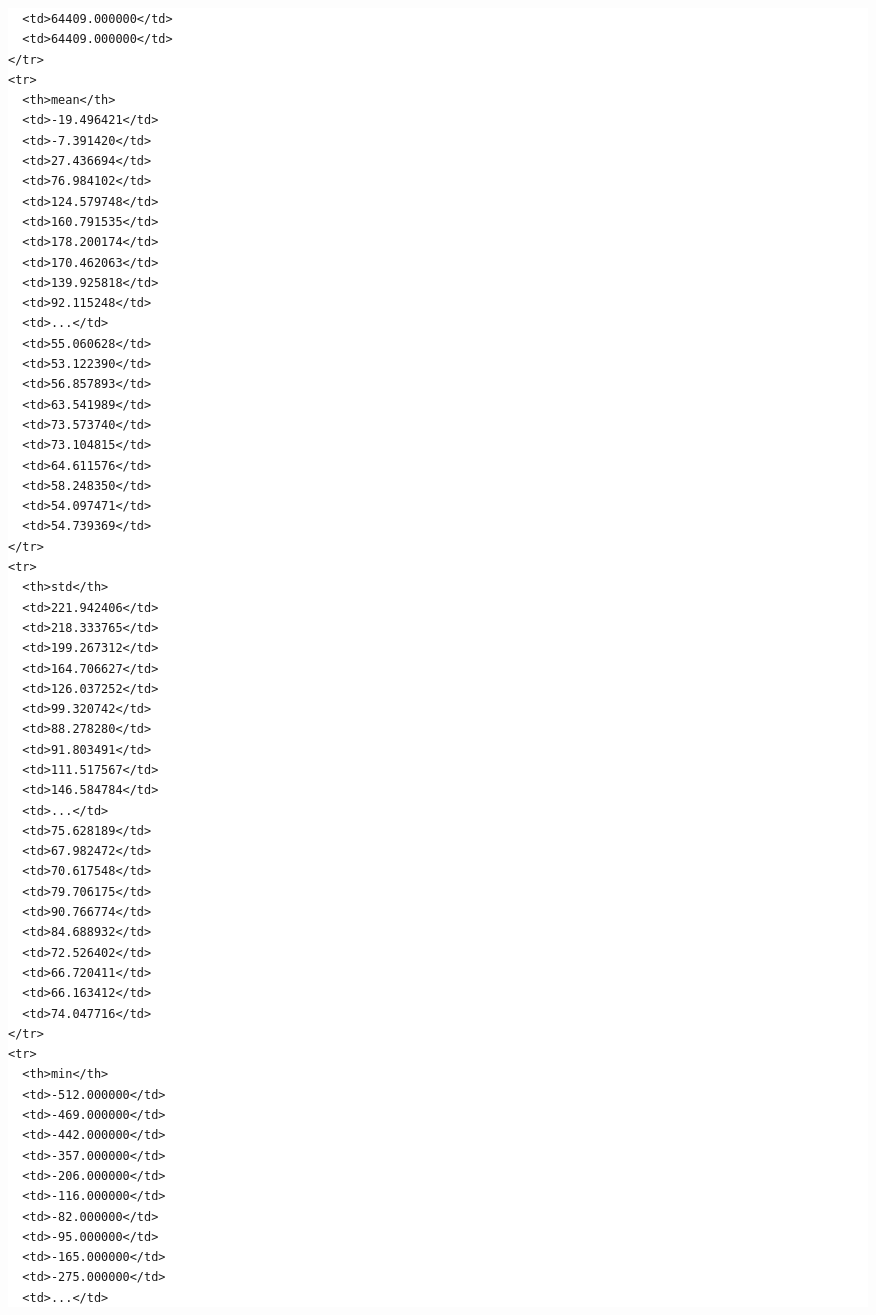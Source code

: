       <td>64409.000000</td>
      <td>64409.000000</td>
    </tr>
    <tr>
      <th>mean</th>
      <td>-19.496421</td>
      <td>-7.391420</td>
      <td>27.436694</td>
      <td>76.984102</td>
      <td>124.579748</td>
      <td>160.791535</td>
      <td>178.200174</td>
      <td>170.462063</td>
      <td>139.925818</td>
      <td>92.115248</td>
      <td>...</td>
      <td>55.060628</td>
      <td>53.122390</td>
      <td>56.857893</td>
      <td>63.541989</td>
      <td>73.573740</td>
      <td>73.104815</td>
      <td>64.611576</td>
      <td>58.248350</td>
      <td>54.097471</td>
      <td>54.739369</td>
    </tr>
    <tr>
      <th>std</th>
      <td>221.942406</td>
      <td>218.333765</td>
      <td>199.267312</td>
      <td>164.706627</td>
      <td>126.037252</td>
      <td>99.320742</td>
      <td>88.278280</td>
      <td>91.803491</td>
      <td>111.517567</td>
      <td>146.584784</td>
      <td>...</td>
      <td>75.628189</td>
      <td>67.982472</td>
      <td>70.617548</td>
      <td>79.706175</td>
      <td>90.766774</td>
      <td>84.688932</td>
      <td>72.526402</td>
      <td>66.720411</td>
      <td>66.163412</td>
      <td>74.047716</td>
    </tr>
    <tr>
      <th>min</th>
      <td>-512.000000</td>
      <td>-469.000000</td>
      <td>-442.000000</td>
      <td>-357.000000</td>
      <td>-206.000000</td>
      <td>-116.000000</td>
      <td>-82.000000</td>
      <td>-95.000000</td>
      <td>-165.000000</td>
      <td>-275.000000</td>
      <td>...</td>